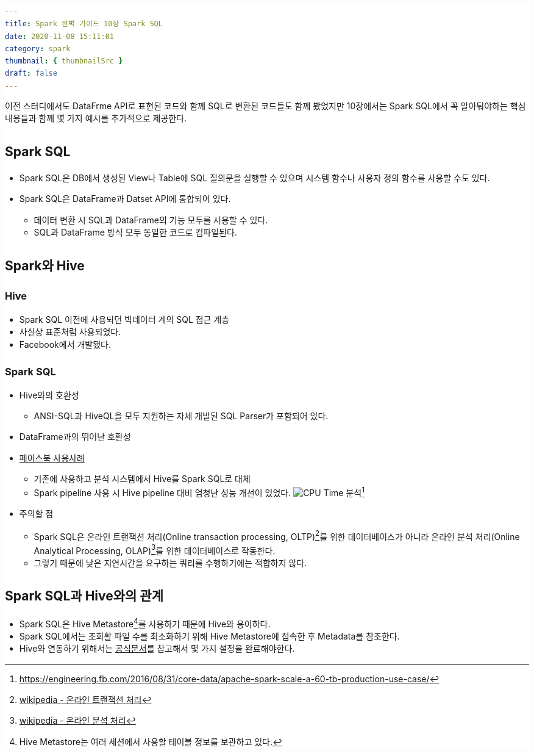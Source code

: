 ```yaml
---
title: Spark 완벽 가이드 10장 Spark SQL
date: 2020-11-08 15:11:01
category: spark
thumbnail: { thumbnailSrc }
draft: false
---
```


이전 스터디에서도 DataFrme API로 표현된 코드와 함께 SQL로 변환된 코드들도 함께 봤었지만 10장에서는 Spark SQL에서 꼭 알아둬야하는 핵심내용들과 함께 몇 가지 예시를 추가적으로 제공한다.

## Spark SQL

- Spark SQL은 DB에서 생성된 View나 Table에 SQL 질의문을 실행할 수 있으며 시스템 함수나 사용자 정의 함수를 사용할 수도 있다.
- Spark SQL은 DataFrame과 Datset API에 통합되어 있다.

  - 데이터 변환 시 SQL과 DataFrame의 기능 모두를 사용할 수 있다.
  - SQL과 DataFrame 방식 모두 동일한 코드로 컴파일된다.

## Spark와 Hive

### Hive

- Spark SQL 이전에 사용되던 빅데이터 계의 SQL 접근 계층
- 사실상 표준처럼 사용되었다.
- Facebook에서 개발됐다.

### Spark SQL

- Hive와의 호환성

  - ANSI-SQL과 HiveQL을 모두 지원하는 자체 개발된 SQL Parser가 포함되어 있다.

- DataFrame과의 뛰어난 호환성

- [페이스북 사용사례](https://engineering.fb.com/2016/08/31/core-data/apache-spark-scale-a-60-tb-production-use-case/)

  - 기존에 사용하고 분석 시스템에서 Hive를 Spark SQL로 대체
  - Spark pipeline 사용 시 Hive pipeline 대비 엄청난 성능 개선이 있었다.
    ![CPU Time 분석](https://engineering.fb.com/wp-content/uploads/2016/08/GEzd1wDtz-TWXB0CAAyxeHcAAAAAbj0JAAAB.jpg)[^cputime사진출처]

- 주의할 점
  - Spark SQL은 온라인 트랜잭션 처리(Online transaction processing, OLTP)[^oltp]를 위한 데이터베이스가 아니라 온라인 분석 처리(Online Analytical Processing, OLAP)[^olap]를 위한 데이터베이스로 작동한다.
  - 그렇기 때문에 낮은 지연시간을 요구하는 쿼리를 수행하기에는 적합하지 않다.

## Spark SQL과 Hive와의 관계

- Spark SQL은 Hive Metastore[^hivemetastore]를 사용하기 때문에 Hive와 용이하다.
- Spark SQL에서는 조회활 파일 수를 최소화하기 위해 Hive Metastore에 접속한 후 Metadata를 참조한다.
- Hive와 연동하기 위해서는 [공식문서](https://spark.apache.org/docs/latest/sql-programming-guide.html#interacting-with-different-versions-of-hive-metastore)를 참고해서 몇 가지 설정을 완료해야한다.


[^cputime사진출처]: https://engineering.fb.com/2016/08/31/core-data/apache-spark-scale-a-60-tb-production-use-case/
[^oltp]: [wikipedia - 온라인 트랜잭션 처리](https://ko.wikipedia.org/wiki/%EC%98%A8%EB%9D%BC%EC%9D%B8_%ED%8A%B8%EB%9E%9C%EC%9E%AD%EC%85%98_%EC%B2%98%EB%A6%AC)
[^olap]: [wikipedia - 온라인 분석 처리](https://ko.wikipedia.org/wiki/%EC%98%A8%EB%9D%BC%EC%9D%B8_%EB%B6%84%EC%84%9D_%EC%B2%98%EB%A6%AC)
[^hivemetastore]: Hive Metastore는 여러 세션에서 사용할 테이블 정보를 보관하고 있다.
[^jdbc]: Java Database Connectivity
[^odbc]: Open Database Connectivity